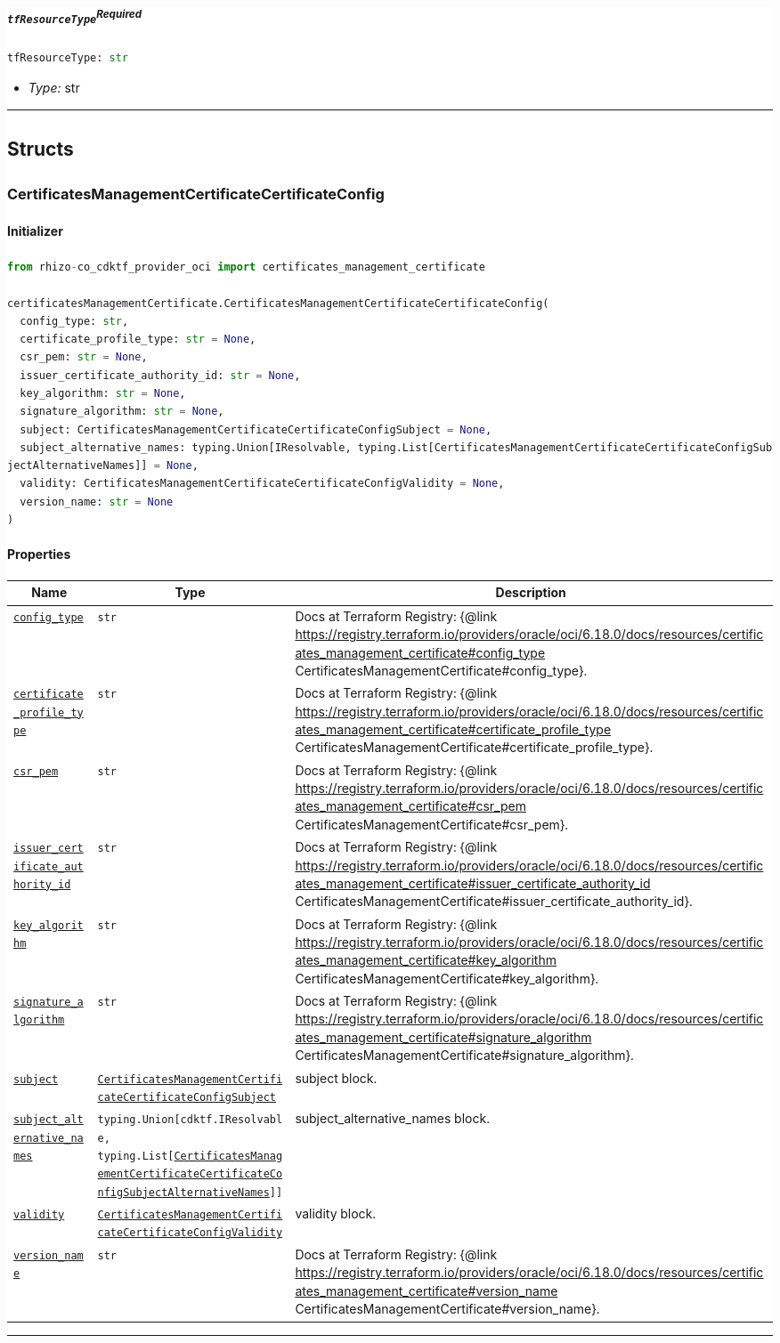 ##### `tfResourceType`<sup>Required</sup> <a name="tfResourceType" id="rhizo-co-terraform-provider-oci.certificatesManagementCertificate.CertificatesManagementCertificate.property.tfResourceType"></a>

```python
tfResourceType: str
```

- *Type:* str

---

## Structs <a name="Structs" id="Structs"></a>

### CertificatesManagementCertificateCertificateConfig <a name="CertificatesManagementCertificateCertificateConfig" id="rhizo-co-terraform-provider-oci.certificatesManagementCertificate.CertificatesManagementCertificateCertificateConfig"></a>

#### Initializer <a name="Initializer" id="rhizo-co-terraform-provider-oci.certificatesManagementCertificate.CertificatesManagementCertificateCertificateConfig.Initializer"></a>

```python
from rhizo-co_cdktf_provider_oci import certificates_management_certificate

certificatesManagementCertificate.CertificatesManagementCertificateCertificateConfig(
  config_type: str,
  certificate_profile_type: str = None,
  csr_pem: str = None,
  issuer_certificate_authority_id: str = None,
  key_algorithm: str = None,
  signature_algorithm: str = None,
  subject: CertificatesManagementCertificateCertificateConfigSubject = None,
  subject_alternative_names: typing.Union[IResolvable, typing.List[CertificatesManagementCertificateCertificateConfigSubjectAlternativeNames]] = None,
  validity: CertificatesManagementCertificateCertificateConfigValidity = None,
  version_name: str = None
)
```

#### Properties <a name="Properties" id="Properties"></a>

| **Name** | **Type** | **Description** |
| --- | --- | --- |
| <code><a href="#rhizo-co-terraform-provider-oci.certificatesManagementCertificate.CertificatesManagementCertificateCertificateConfig.property.configType">config_type</a></code> | <code>str</code> | Docs at Terraform Registry: {@link https://registry.terraform.io/providers/oracle/oci/6.18.0/docs/resources/certificates_management_certificate#config_type CertificatesManagementCertificate#config_type}. |
| <code><a href="#rhizo-co-terraform-provider-oci.certificatesManagementCertificate.CertificatesManagementCertificateCertificateConfig.property.certificateProfileType">certificate_profile_type</a></code> | <code>str</code> | Docs at Terraform Registry: {@link https://registry.terraform.io/providers/oracle/oci/6.18.0/docs/resources/certificates_management_certificate#certificate_profile_type CertificatesManagementCertificate#certificate_profile_type}. |
| <code><a href="#rhizo-co-terraform-provider-oci.certificatesManagementCertificate.CertificatesManagementCertificateCertificateConfig.property.csrPem">csr_pem</a></code> | <code>str</code> | Docs at Terraform Registry: {@link https://registry.terraform.io/providers/oracle/oci/6.18.0/docs/resources/certificates_management_certificate#csr_pem CertificatesManagementCertificate#csr_pem}. |
| <code><a href="#rhizo-co-terraform-provider-oci.certificatesManagementCertificate.CertificatesManagementCertificateCertificateConfig.property.issuerCertificateAuthorityId">issuer_certificate_authority_id</a></code> | <code>str</code> | Docs at Terraform Registry: {@link https://registry.terraform.io/providers/oracle/oci/6.18.0/docs/resources/certificates_management_certificate#issuer_certificate_authority_id CertificatesManagementCertificate#issuer_certificate_authority_id}. |
| <code><a href="#rhizo-co-terraform-provider-oci.certificatesManagementCertificate.CertificatesManagementCertificateCertificateConfig.property.keyAlgorithm">key_algorithm</a></code> | <code>str</code> | Docs at Terraform Registry: {@link https://registry.terraform.io/providers/oracle/oci/6.18.0/docs/resources/certificates_management_certificate#key_algorithm CertificatesManagementCertificate#key_algorithm}. |
| <code><a href="#rhizo-co-terraform-provider-oci.certificatesManagementCertificate.CertificatesManagementCertificateCertificateConfig.property.signatureAlgorithm">signature_algorithm</a></code> | <code>str</code> | Docs at Terraform Registry: {@link https://registry.terraform.io/providers/oracle/oci/6.18.0/docs/resources/certificates_management_certificate#signature_algorithm CertificatesManagementCertificate#signature_algorithm}. |
| <code><a href="#rhizo-co-terraform-provider-oci.certificatesManagementCertificate.CertificatesManagementCertificateCertificateConfig.property.subject">subject</a></code> | <code><a href="#rhizo-co-terraform-provider-oci.certificatesManagementCertificate.CertificatesManagementCertificateCertificateConfigSubject">CertificatesManagementCertificateCertificateConfigSubject</a></code> | subject block. |
| <code><a href="#rhizo-co-terraform-provider-oci.certificatesManagementCertificate.CertificatesManagementCertificateCertificateConfig.property.subjectAlternativeNames">subject_alternative_names</a></code> | <code>typing.Union[cdktf.IResolvable, typing.List[<a href="#rhizo-co-terraform-provider-oci.certificatesManagementCertificate.CertificatesManagementCertificateCertificateConfigSubjectAlternativeNames">CertificatesManagementCertificateCertificateConfigSubjectAlternativeNames</a>]]</code> | subject_alternative_names block. |
| <code><a href="#rhizo-co-terraform-provider-oci.certificatesManagementCertificate.CertificatesManagementCertificateCertificateConfig.property.validity">validity</a></code> | <code><a href="#rhizo-co-terraform-provider-oci.certificatesManagementCertificate.CertificatesManagementCertificateCertificateConfigValidity">CertificatesManagementCertificateCertificateConfigValidity</a></code> | validity block. |
| <code><a href="#rhizo-co-terraform-provider-oci.certificatesManagementCertificate.CertificatesManagementCertificateCertificateConfig.property.versionName">version_name</a></code> | <code>str</code> | Docs at Terraform Registry: {@link https://registry.terraform.io/providers/oracle/oci/6.18.0/docs/resources/certificates_management_certificate#version_name CertificatesManagementCertificate#version_name}. |

---
